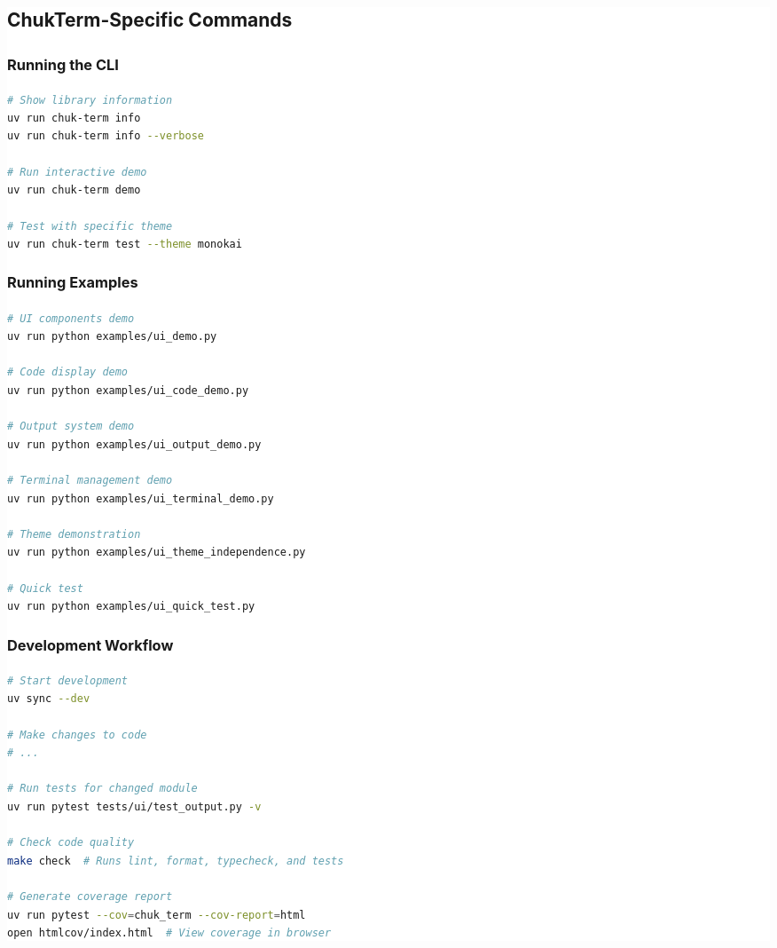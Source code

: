 ## ChukTerm-Specific Commands

### Running the CLI

```bash
# Show library information
uv run chuk-term info
uv run chuk-term info --verbose

# Run interactive demo
uv run chuk-term demo

# Test with specific theme
uv run chuk-term test --theme monokai
```

### Running Examples

```bash
# UI components demo
uv run python examples/ui_demo.py

# Code display demo
uv run python examples/ui_code_demo.py

# Output system demo
uv run python examples/ui_output_demo.py

# Terminal management demo
uv run python examples/ui_terminal_demo.py

# Theme demonstration
uv run python examples/ui_theme_independence.py

# Quick test
uv run python examples/ui_quick_test.py
```

### Development Workflow

```bash
# Start development
uv sync --dev

# Make changes to code
# ...

# Run tests for changed module
uv run pytest tests/ui/test_output.py -v

# Check code quality
make check  # Runs lint, format, typecheck, and tests

# Generate coverage report
uv run pytest --cov=chuk_term --cov-report=html
open htmlcov/index.html  # View coverage in browser
```
